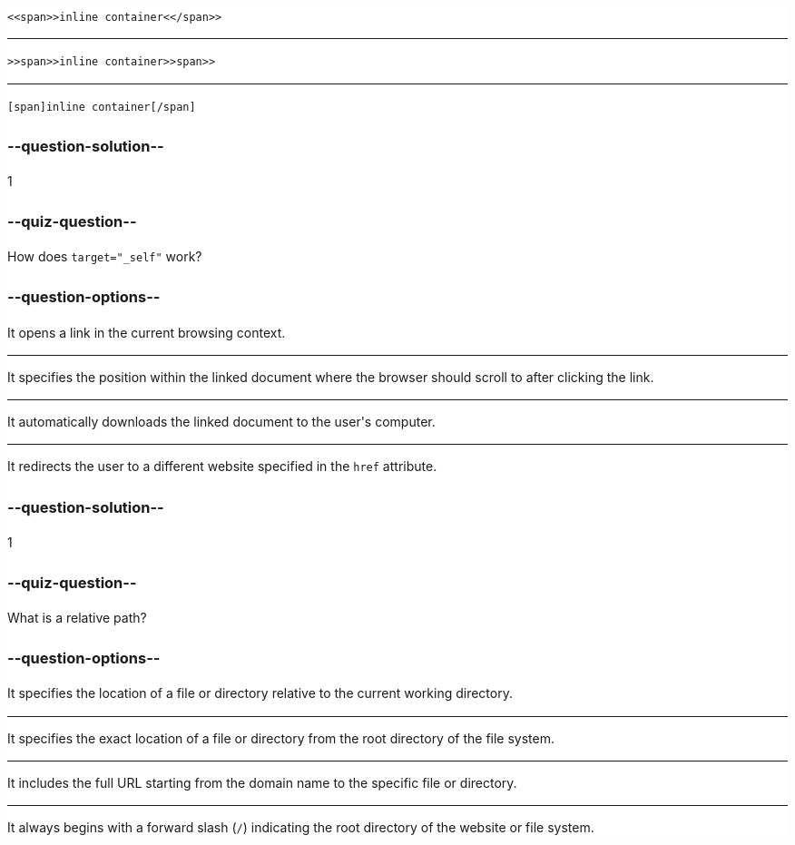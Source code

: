 `<<span>>inline container<</span>>`

---

`>>span>>inline container>>span>>`

---

`[span]inline container[/span]`

### --question-solution--

1

### --quiz-question--

How does `target="_self"` work?

### --question-options--

It opens a link in the current browsing context.

---

It specifies the position within the linked document where the browser should scroll to after clicking the link.

---

It automatically downloads the linked document to the user's computer.

---

It redirects the user to a different website specified in the `href` attribute.

### --question-solution--

1

### --quiz-question--

What is a relative path?

### --question-options--

It specifies the location of a file or directory relative to the current working directory.

---

It specifies the exact location of a file or directory from the root directory of the file system.

---

It includes the full URL starting from the domain name to the specific file or directory.

---

It always begins with a forward slash (`/`) indicating the root directory of the website or file system.
